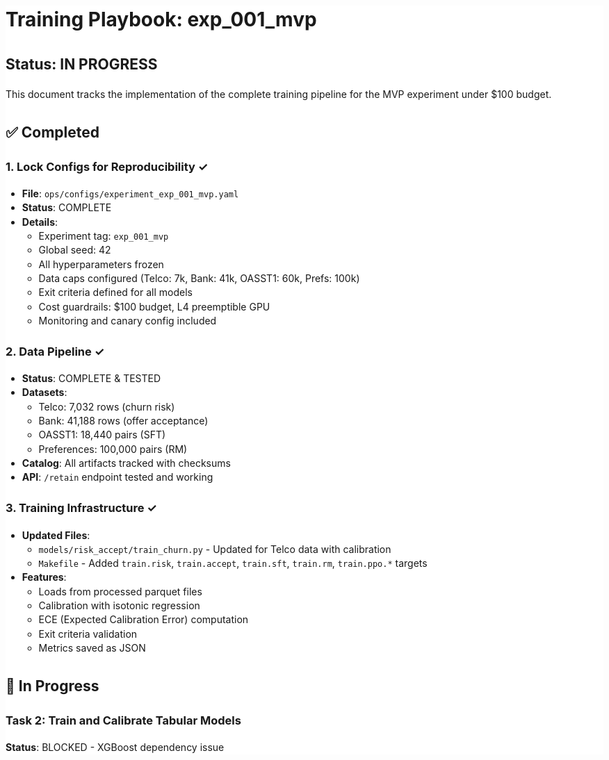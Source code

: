 # Training Playbook: exp_001_mvp

## Status: IN PROGRESS

This document tracks the implementation of the complete training pipeline for the MVP experiment under $100 budget.

## ✅ Completed

### 1. Lock Configs for Reproducibility ✓
- **File**: `ops/configs/experiment_exp_001_mvp.yaml`
- **Status**: COMPLETE
- **Details**:
  - Experiment tag: `exp_001_mvp`
  - Global seed: 42
  - All hyperparameters frozen
  - Data caps configured (Telco: 7k, Bank: 41k, OASST1: 60k, Prefs: 100k)
  - Exit criteria defined for all models
  - Cost guardrails: $100 budget, L4 preemptible GPU
  - Monitoring and canary config included

### 2. Data Pipeline ✓
- **Status**: COMPLETE & TESTED
- **Datasets**:
  - Telco: 7,032 rows (churn risk)
  - Bank: 41,188 rows (offer acceptance)
  - OASST1: 18,440 pairs (SFT)
  - Preferences: 100,000 pairs (RM)
- **Catalog**: All artifacts tracked with checksums
- **API**: `/retain` endpoint tested and working

### 3. Training Infrastructure ✓
- **Updated Files**:
  - `models/risk_accept/train_churn.py` - Updated for Telco data with calibration
  - `Makefile` - Added `train.risk`, `train.accept`, `train.sft`, `train.rm`, `train.ppo.*` targets
- **Features**:
  - Loads from processed parquet files
  - Calibration with isotonic regression
  - ECE (Expected Calibration Error) computation
  - Exit criteria validation
  - Metrics saved as JSON

## 🚧 In Progress

### Task 2: Train and Calibrate Tabular Models
**Status**: BLOCKED - XGBoost dependency issue

